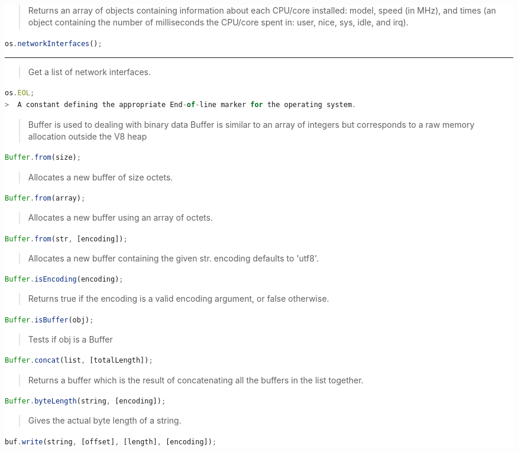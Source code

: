 > Returns an array of objects containing information about each CPU/core installed: model, speed (in MHz), and times (an object containing the number of milliseconds the CPU/core spent in: user, nice, sys, idle, and irq).

```js
os.networkInterfaces();
```

---

> Get a list of network interfaces.

```js
os.EOL;
>  A constant defining the appropriate End-of-line marker for the operating system.
```

> Buffer is used to dealing with binary data Buffer is similar to an array of integers but corresponds to a raw memory allocation outside the V8 heap

```js
Buffer.from(size);
```

> Allocates a new buffer of size octets.

```js
Buffer.from(array);
```

> Allocates a new buffer using an array of octets.

```js
Buffer.from(str, [encoding]);
```

> Allocates a new buffer containing the given str. encoding defaults to 'utf8'.

```js
Buffer.isEncoding(encoding);
```

> Returns true if the encoding is a valid encoding argument, or false otherwise.

```js
Buffer.isBuffer(obj);
```

> Tests if obj is a Buffer

```js
Buffer.concat(list, [totalLength]);
```

> Returns a buffer which is the result of concatenating all the buffers in the list together.

```js
Buffer.byteLength(string, [encoding]);
```

> Gives the actual byte length of a string.

```js
buf.write(string, [offset], [length], [encoding]);
```
